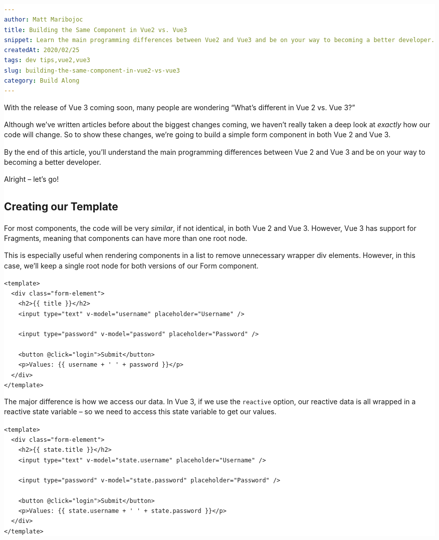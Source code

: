 ```yaml
---
author: Matt Maribojoc
title: Building the Same Component in Vue2 vs. Vue3
snippet: Learn the main programming differences between Vue2 and Vue3 and be on your way to becoming a better developer.
createdAt: 2020/02/25
tags: dev tips,vue2,vue3
slug: building-the-same-component-in-vue2-vs-vue3
category: Build Along
---
```


With the release of Vue 3 coming soon, many people are wondering “What’s different in Vue 2 vs. Vue 3?”

Although we’ve written articles before about the biggest changes coming, we haven’t really taken a deep look at _exactly_ how our code will change. So to show these changes, we’re going to build a simple form component in both Vue 2 and Vue 3.

By the end of this article, you’ll understand the main programming differences between Vue 2 and Vue 3 and be on your way to becoming a better developer.

Alright – let’s go!

## Creating our Template

For most components, the code will be very _similar_, if not identical, in both Vue 2 and Vue 3. However, Vue 3 has support for Fragments, meaning that components can have more than one root node.

This is especially useful when rendering components in a list to remove unnecessary wrapper div elements. However, in this case, we’ll keep a single root node for both versions of our Form component.

```vue{}[Vue2]
<template>
  <div class="form-element">
    <h2>{{ title }}</h2>
    <input type="text" v-model="username" placeholder="Username" />

    <input type="password" v-model="password" placeholder="Password" />

    <button @click="login">Submit</button>
    <p>Values: {{ username + ' ' + password }}</p>
  </div>
</template>

```

The major difference is how we access our data. In Vue 3, if we use the `reactive` option, our reactive data is all wrapped in a reactive state variable – so we need to access this state variable to get our values.

```vue{}[Vue3]
<template>
  <div class="form-element">
    <h2>{{ state.title }}</h2>
    <input type="text" v-model="state.username" placeholder="Username" />

    <input type="password" v-model="state.password" placeholder="Password" />

    <button @click="login">Submit</button>
    <p>Values: {{ state.username + ' ' + state.password }}</p>
  </div>
</template>
```
